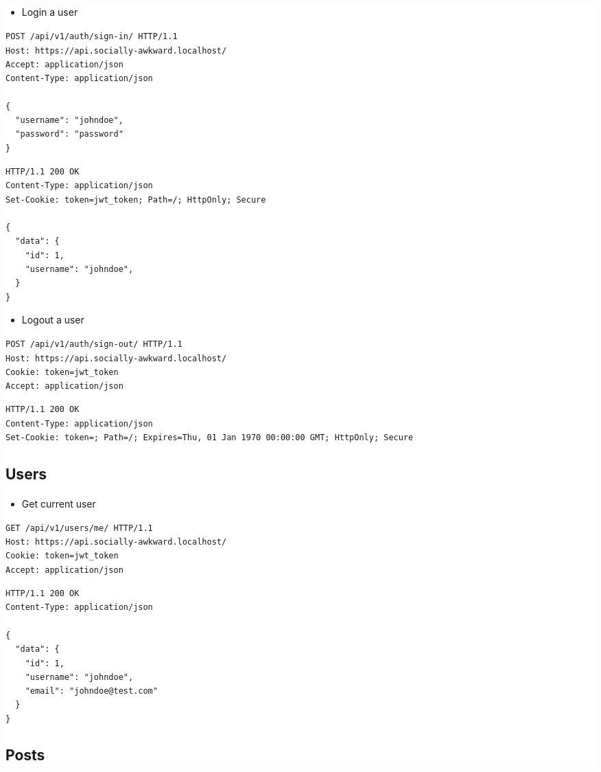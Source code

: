 - Login a user

```http
POST /api/v1/auth/sign-in/ HTTP/1.1
Host: https://api.socially-awkward.localhost/
Accept: application/json
Content-Type: application/json

{
  "username": "johndoe",
  "password": "password"
}
```

```http
HTTP/1.1 200 OK
Content-Type: application/json
Set-Cookie: token=jwt_token; Path=/; HttpOnly; Secure

{
  "data": {
    "id": 1,
    "username": "johndoe",
  }
}
```

- Logout a user

```http
POST /api/v1/auth/sign-out/ HTTP/1.1
Host: https://api.socially-awkward.localhost/
Cookie: token=jwt_token
Accept: application/json
```

```http
HTTP/1.1 200 OK
Content-Type: application/json
Set-Cookie: token=; Path=/; Expires=Thu, 01 Jan 1970 00:00:00 GMT; HttpOnly; Secure
```

## Users

- Get current user

```http
GET /api/v1/users/me/ HTTP/1.1
Host: https://api.socially-awkward.localhost/
Cookie: token=jwt_token
Accept: application/json
```

```http
HTTP/1.1 200 OK
Content-Type: application/json

{
  "data": {
    "id": 1,
    "username": "johndoe",
    "email": "johndoe@test.com"
  }
}
```
## Posts
